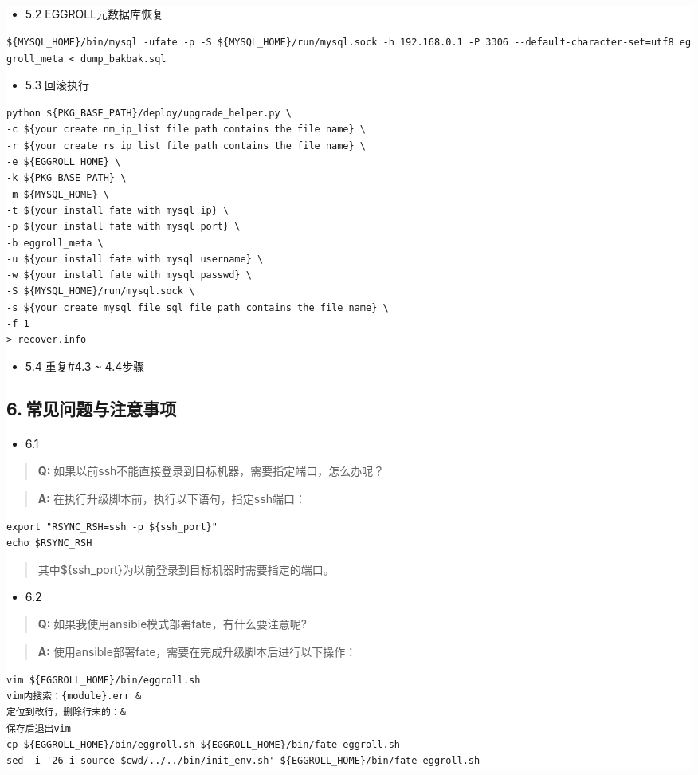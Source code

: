 - 5.2 EGGROLL元数据库恢复

```
${MYSQL_HOME}/bin/mysql -ufate -p -S ${MYSQL_HOME}/run/mysql.sock -h 192.168.0.1 -P 3306 --default-character-set=utf8 eggroll_meta < dump_bakbak.sql
```
- 5.3 回滚执行

```
python ${PKG_BASE_PATH}/deploy/upgrade_helper.py \
-c ${your create nm_ip_list file path contains the file name} \
-r ${your create rs_ip_list file path contains the file name} \
-e ${EGGROLL_HOME} \
-k ${PKG_BASE_PATH} \
-m ${MYSQL_HOME} \
-t ${your install fate with mysql ip} \
-p ${your install fate with mysql port} \
-b eggroll_meta \
-u ${your install fate with mysql username} \
-w ${your install fate with mysql passwd} \
-S ${MYSQL_HOME}/run/mysql.sock \
-s ${your create mysql_file sql file path contains the file name} \
-f 1
> recover.info
```


- 5.4 重复#4.3 ~ 4.4步骤

## 6. 常见问题与注意事项

- 6.1

> **Q:** 如果以前ssh不能直接登录到目标机器，需要指定端口，怎么办呢？

> **A:** 在执行升级脚本前，执行以下语句，指定ssh端口：


```
export "RSYNC_RSH=ssh -p ${ssh_port}"
echo $RSYNC_RSH
```


> 其中${ssh_port}为以前登录到目标机器时需要指定的端口。


- 6.2


> **Q:** 如果我使用ansible模式部署fate，有什么要注意呢?

> **A:** 使用ansible部署fate，需要在完成升级脚本后进行以下操作：

```
vim ${EGGROLL_HOME}/bin/eggroll.sh
vim内搜索：{module}.err &
定位到改行，删除行末的：&
保存后退出vim
cp ${EGGROLL_HOME}/bin/eggroll.sh ${EGGROLL_HOME}/bin/fate-eggroll.sh
sed -i '26 i source $cwd/../../bin/init_env.sh' ${EGGROLL_HOME}/bin/fate-eggroll.sh
```
